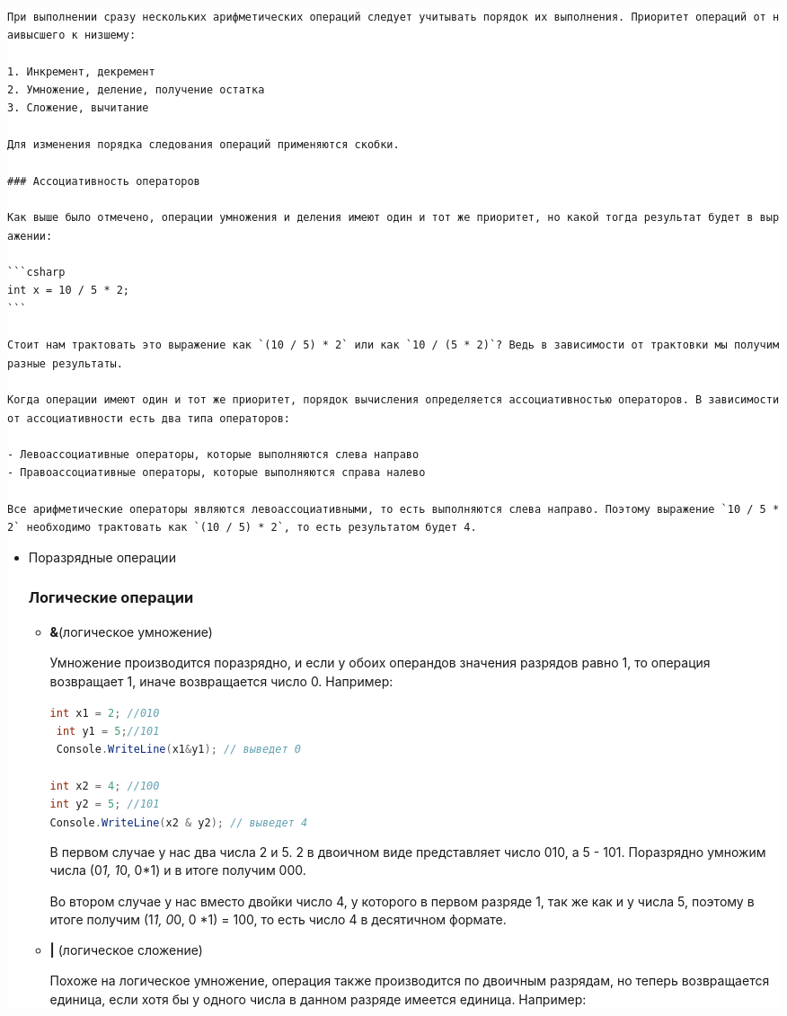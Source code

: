     При выполнении сразу нескольких арифметических операций следует учитывать порядок их выполнения. Приоритет операций от наивысшего к низшему:
    
    1. Инкремент, декремент
    2. Умножение, деление, получение остатка
    3. Сложение, вычитание
    
    Для изменения порядка следования операций применяются скобки.
    
    ### Ассоциативность операторов
    
    Как выше было отмечено, операции умножения и деления имеют один и тот же приоритет, но какой тогда результат будет в выражении:
    
    ```csharp
    int x = 10 / 5 * 2;
    ```
    
    Стоит нам трактовать это выражение как `(10 / 5) * 2` или как `10 / (5 * 2)`? Ведь в зависимости от трактовки мы получим разные результаты.
    
    Когда операции имеют один и тот же приоритет, порядок вычисления определяется ассоциативностью операторов. В зависимости от ассоциативности есть два типа операторов:
    
    - Левоассоциативные операторы, которые выполняются слева направо
    - Правоассоциативные операторы, которые выполняются справа налево
    
    Все арифметические операторы являются левоассоциативными, то есть выполняются слева направо. Поэтому выражение `10 / 5 * 2` необходимо трактовать как `(10 / 5) * 2`, то есть результатом будет 4.
    
- Поразрядные операции
    
    ### Логические операции
    
    - **&**(логическое умножение)
        
        Умножение производится поразрядно, и если у обоих операндов значения разрядов равно 1, то операция возвращает 1, иначе возвращается число 0. Например:
        
        ```csharp
        int x1 = 2; //010
         int y1 = 5;//101
         Console.WriteLine(x1&y1); // выведет 0
                     
        int x2 = 4; //100
        int y2 = 5; //101
        Console.WriteLine(x2 & y2); // выведет 4
        ```
        
        В первом случае у нас два числа 2 и 5. 2 в двоичном виде представляет число 010, а 5 - 101. Поразрядно умножим числа (0*1, 1*0, 0*1) и в итоге получим 000.
        
        Во втором случае у нас вместо двойки число 4, у которого в первом разряде 1, так же как и у числа 5, поэтому в итоге получим (1*1, 0*0, 0 *1) = 100, то есть число 4 в десятичном формате.
        
    - **|** (логическое сложение)
        
        Похоже на логическое умножение, операция также производится по двоичным разрядам, но теперь возвращается единица, если хотя бы у одного числа в данном разряде имеется единица. Например:
        